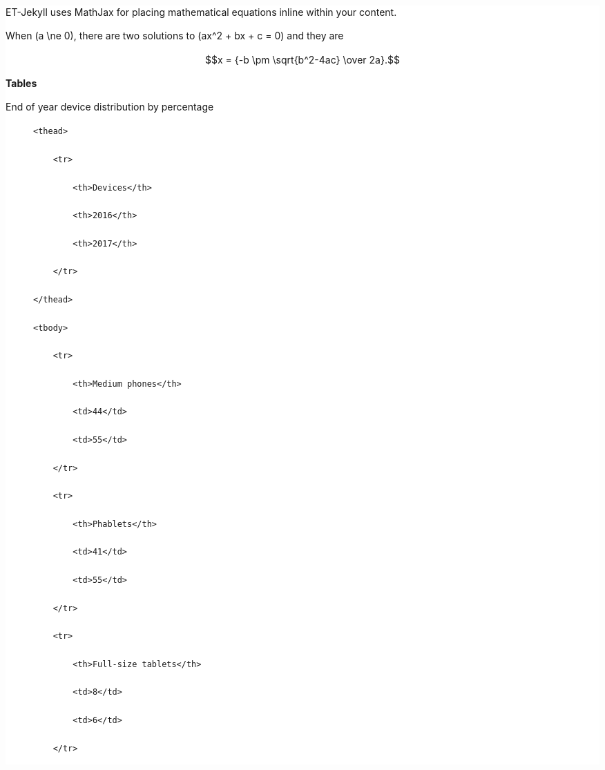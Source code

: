 
ET-Jekyll uses MathJax for placing mathematical equations inline within your content.



When \(a \ne 0\), there are two solutions to \(ax^2 + bx + c = 0\) and they are



$$x = {-b \pm \sqrt{b^2-4ac} \over 2a}.$$



**Tables**



<p class="sans">End of year device distribution by percentage</p>

<figure>

<table>

    <thead>

        <tr>

            <th>Devices</th>

            <th>2016</th>

            <th>2017</th>

        </tr>

    </thead>

    <tbody>

        <tr>

            <th>Medium phones</th>

            <td>44</td>

            <td>55</td>

        </tr>

        <tr>

            <th>Phablets</th>

            <td>41</td>

            <td>55</td>

        </tr>

        <tr>

            <th>Full-size tablets</th>

            <td>8</td>

            <td>6</td>

        </tr>
